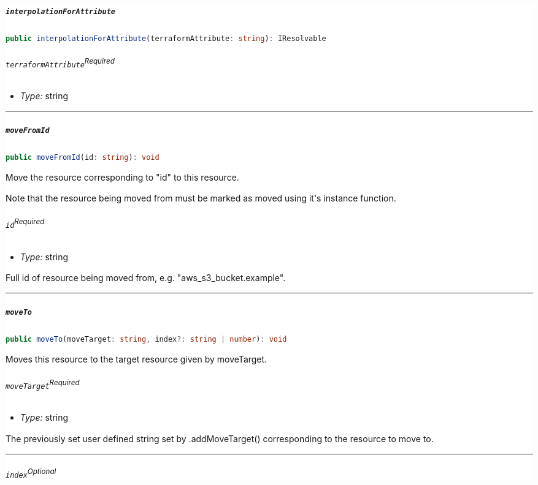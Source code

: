 
##### `interpolationForAttribute` <a name="interpolationForAttribute" id="@cdktf/provider-opentelekomcloud.wafDomainV1.WafDomainV1.interpolationForAttribute"></a>

```typescript
public interpolationForAttribute(terraformAttribute: string): IResolvable
```

###### `terraformAttribute`<sup>Required</sup> <a name="terraformAttribute" id="@cdktf/provider-opentelekomcloud.wafDomainV1.WafDomainV1.interpolationForAttribute.parameter.terraformAttribute"></a>

- *Type:* string

---

##### `moveFromId` <a name="moveFromId" id="@cdktf/provider-opentelekomcloud.wafDomainV1.WafDomainV1.moveFromId"></a>

```typescript
public moveFromId(id: string): void
```

Move the resource corresponding to "id" to this resource.

Note that the resource being moved from must be marked as moved using it's instance function.

###### `id`<sup>Required</sup> <a name="id" id="@cdktf/provider-opentelekomcloud.wafDomainV1.WafDomainV1.moveFromId.parameter.id"></a>

- *Type:* string

Full id of resource being moved from, e.g. "aws_s3_bucket.example".

---

##### `moveTo` <a name="moveTo" id="@cdktf/provider-opentelekomcloud.wafDomainV1.WafDomainV1.moveTo"></a>

```typescript
public moveTo(moveTarget: string, index?: string | number): void
```

Moves this resource to the target resource given by moveTarget.

###### `moveTarget`<sup>Required</sup> <a name="moveTarget" id="@cdktf/provider-opentelekomcloud.wafDomainV1.WafDomainV1.moveTo.parameter.moveTarget"></a>

- *Type:* string

The previously set user defined string set by .addMoveTarget() corresponding to the resource to move to.

---

###### `index`<sup>Optional</sup> <a name="index" id="@cdktf/provider-opentelekomcloud.wafDomainV1.WafDomainV1.moveTo.parameter.index"></a>
